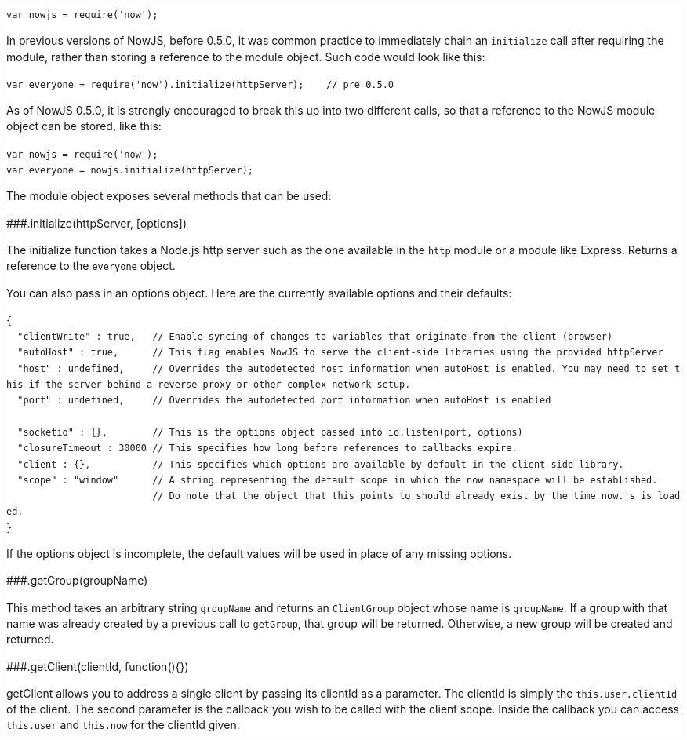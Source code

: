     var nowjs = require('now');
    
In previous versions of NowJS, before 0.5.0, it was common practice to
immediately chain an `initialize` call after requiring the module,
rather than storing a reference to the module object. Such code would
look like this:

    var everyone = require('now').initialize(httpServer);    // pre 0.5.0

As of NowJS 0.5.0, it is strongly encouraged to break this up into two
different calls, so that a reference to the NowJS module object can be
stored, like this:

    var nowjs = require('now');
    var everyone = nowjs.initialize(httpServer);

The module object exposes several methods that can be used:

###.initialize(httpServer, [options])

The initialize function takes a Node.js http server such as the one
available in the `http` module or a module like Express.  Returns a
reference to the `everyone` object.

You can also pass in an options object. Here are the currently
available options and their defaults:

    {
      "clientWrite" : true,   // Enable syncing of changes to variables that originate from the client (browser)
      "autoHost" : true,      // This flag enables NowJS to serve the client-side libraries using the provided httpServer
      "host" : undefined,     // Overrides the autodetected host information when autoHost is enabled. You may need to set this if the server behind a reverse proxy or other complex network setup.
      "port" : undefined,     // Overrides the autodetected port information when autoHost is enabled

      "socketio" : {},        // This is the options object passed into io.listen(port, options)
      "closureTimeout : 30000 // This specifies how long before references to callbacks expire.
      "client : {},           // This specifies which options are available by default in the client-side library.
      "scope" : "window"      // A string representing the default scope in which the now namespace will be established.
                              // Do note that the object that this points to should already exist by the time now.js is loaded.
    }

If the options object is incomplete, the default values will be used
in place of any missing options.

###.getGroup(groupName)

This method takes an arbitrary string `groupName` and returns an
`ClientGroup` object whose name is `groupName`. If a group with that
name was already created by a previous call to `getGroup`, that group
will be returned. Otherwise, a new group will be created and returned.

###.getClient(clientId, function(){})

getClient allows you to address a single client by passing its
clientId as a parameter. The clientId is simply the
`this.user.clientId` of the client.  The second parameter is the
callback you wish to be called with the client scope.  Inside the
callback you can access `this.user` and `this.now` for the clientId
given.
